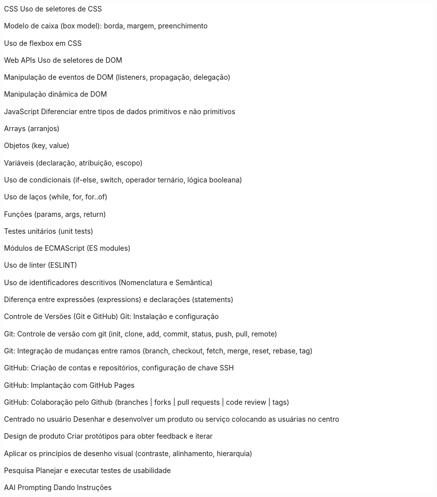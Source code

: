 CSS
Uso de seletores de CSS

Modelo de caixa (box model): borda, margem, preenchimento

Uso de flexbox em CSS

Web APIs
Uso de seletores de DOM

Manipulação de eventos de DOM (listeners, propagação, delegação)

Manipulação dinâmica de DOM

JavaScript
Diferenciar entre tipos de dados primitivos e não primitivos

Arrays (arranjos)

Objetos (key, value)

Variáveis (declaração, atribuição, escopo)

Uso de condicionais (if-else, switch, operador ternário, lógica booleana)

Uso de laços (while, for, for..of)

Funções (params, args, return)

Testes unitários (unit tests)

Módulos de ECMAScript (ES modules)

Uso de linter (ESLINT)

Uso de identificadores descritivos (Nomenclatura e Semântica)

Diferença entre expressões (expressions) e declarações (statements)

Controle de Versões (Git e GitHub)
Git: Instalação e configuração

Git: Controle de versão com git (init, clone, add, commit, status, push, pull, remote)

Git: Integração de mudanças entre ramos (branch, checkout, fetch, merge, reset, rebase, tag)

GitHub: Criação de contas e repositórios, configuração de chave SSH

GitHub: Implantação com GitHub Pages

GitHub: Colaboração pelo Github (branches | forks | pull requests | code review | tags)

Centrado no usuário
Desenhar e desenvolver um produto ou serviço colocando as usuárias no centro

Design de produto
Criar protótipos para obter feedback e iterar

Aplicar os princípios de desenho visual (contraste, alinhamento, hierarquia)

Pesquisa
Planejar e executar testes de usabilidade

AAI Prompting
Dando Instruções
